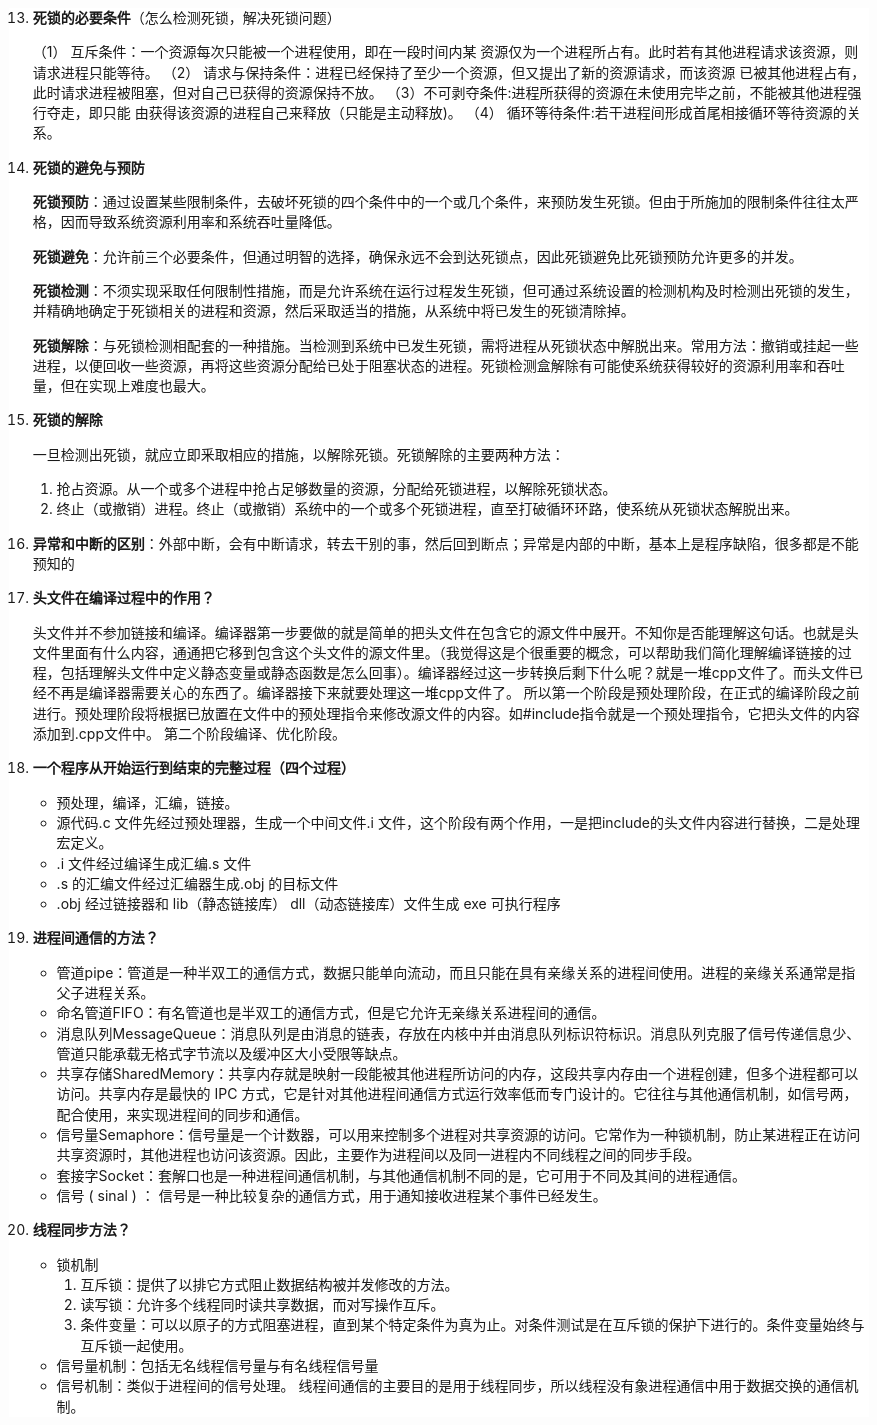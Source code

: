 13. **死锁的必要条件**（怎么检测死锁，解决死锁问题）

    （1） 互斥条件：一个资源每次只能被一个进程使用，即在一段时间内某 资源仅为一个进程所占有。此时若有其他进程请求该资源，则请求进程只能等待。
    （2） 请求与保持条件：进程已经保持了至少一个资源，但又提出了新的资源请求，而该资源 已被其他进程占有，此时请求进程被阻塞，但对自己已获得的资源保持不放。
    （3）不可剥夺条件:进程所获得的资源在未使用完毕之前，不能被其他进程强行夺走，即只能 由获得该资源的进程自己来释放（只能是主动释放)。
    （4） 循环等待条件:若干进程间形成首尾相接循环等待资源的关系。

14. **死锁的避免与预防**

    **死锁预防**：通过设置某些限制条件，去破坏死锁的四个条件中的一个或几个条件，来预防发生死锁。但由于所施加的限制条件往往太严格，因而导致系统资源利用率和系统吞吐量降低。

    **死锁避免**：允许前三个必要条件，但通过明智的选择，确保永远不会到达死锁点，因此死锁避免比死锁预防允许更多的并发。

    **死锁检测**：不须实现采取任何限制性措施，而是允许系统在运行过程发生死锁，但可通过系统设置的检测机构及时检测出死锁的发生，并精确地确定于死锁相关的进程和资源，然后采取适当的措施，从系统中将已发生的死锁清除掉。

    **死锁解除**：与死锁检测相配套的一种措施。当检测到系统中已发生死锁，需将进程从死锁状态中解脱出来。常用方法：撤销或挂起一些进程，以便回收一些资源，再将这些资源分配给已处于阻塞状态的进程。死锁检测盒解除有可能使系统获得较好的资源利用率和吞吐量，但在实现上难度也最大。

15. **死锁的解除**

    一旦检测出死锁，就应立即釆取相应的措施，以解除死锁。死锁解除的主要两种方法：

    1. 抢占资源。从一个或多个进程中抢占足够数量的资源，分配给死锁进程，以解除死锁状态。
    2. 终止（或撤销）进程。终止（或撤销）系统中的一个或多个死锁进程，直至打破循环环路，使系统从死锁状态解脱出来。

16. **异常和中断的区别**：外部中断，会有中断请求，转去干别的事，然后回到断点；异常是内部的中断，基本上是程序缺陷，很多都是不能预知的

17. **头文件在编译过程中的作用？**

    头文件并不参加链接和编译。编译器第一步要做的就是简单的把头文件在包含它的源文件中展开。不知你是否能理解这句话。也就是头文件里面有什么内容，通通把它移到包含这个头文件的源文件里。（我觉得这是个很重要的概念，可以帮助我们简化理解编译链接的过程，包括理解头文件中定义静态变量或静态函数是怎么回事）。编译器经过这一步转换后剩下什么呢？就是一堆cpp文件了。而头文件已经不再是编译器需要关心的东西了。编译器接下来就要处理这一堆cpp文件了。
    所以第一个阶段是预处理阶段，在正式的编译阶段之前进行。预处理阶段将根据已放置在文件中的预处理指令来修改源文件的内容。如#include指令就是一个预处理指令，它把头文件的内容添加到.cpp文件中。 第二个阶段编译、优化阶段。

18. **一个程序从开始运行到结束的完整过程（四个过程）**

    - 预处理，编译，汇编，链接。
    - 源代码.c 文件先经过预处理器，生成一个中间文件.i 文件，这个阶段有两个作用，一是把include的头文件内容进行替换，二是处理宏定义。
    - .i 文件经过编译生成汇编.s 文件
    - .s 的汇编文件经过汇编器生成.obj 的目标文件
    - .obj 经过链接器和 lib（静态链接库） dll（动态链接库）文件生成 exe 可执行程序

19. **进程间通信的方法？**

    - 管道pipe：管道是一种半双工的通信方式，数据只能单向流动，而且只能在具有亲缘关系的进程间使用。进程的亲缘关系通常是指父子进程关系。
    - 命名管道FIFO：有名管道也是半双工的通信方式，但是它允许无亲缘关系进程间的通信。
    - 消息队列MessageQueue：消息队列是由消息的链表，存放在内核中并由消息队列标识符标识。消息队列克服了信号传递信息少、管道只能承载无格式字节流以及缓冲区大小受限等缺点。
    - 共享存储SharedMemory：共享内存就是映射一段能被其他进程所访问的内存，这段共享内存由一个进程创建，但多个进程都可以访问。共享内存是最快的 IPC 方式，它是针对其他进程间通信方式运行效率低而专门设计的。它往往与其他通信机制，如信号两，配合使用，来实现进程间的同步和通信。
    - 信号量Semaphore：信号量是一个计数器，可以用来控制多个进程对共享资源的访问。它常作为一种锁机制，防止某进程正在访问共享资源时，其他进程也访问该资源。因此，主要作为进程间以及同一进程内不同线程之间的同步手段。
    - 套接字Socket：套解口也是一种进程间通信机制，与其他通信机制不同的是，它可用于不同及其间的进程通信。
    - 信号 ( sinal ) ： 信号是一种比较复杂的通信方式，用于通知接收进程某个事件已经发生。

20. **线程同步方法？**

    - 锁机制
      1. 互斥锁：提供了以排它方式阻止数据结构被并发修改的方法。
      2. 读写锁：允许多个线程同时读共享数据，而对写操作互斥。
      3. 条件变量：可以以原子的方式阻塞进程，直到某个特定条件为真为止。对条件测试是在互斥锁的保护下进行的。条件变量始终与互斥锁一起使用。
    - 信号量机制：包括无名线程信号量与有名线程信号量
    - 信号机制：类似于进程间的信号处理。
      线程间通信的主要目的是用于线程同步，所以线程没有象进程通信中用于数据交换的通信机制。
